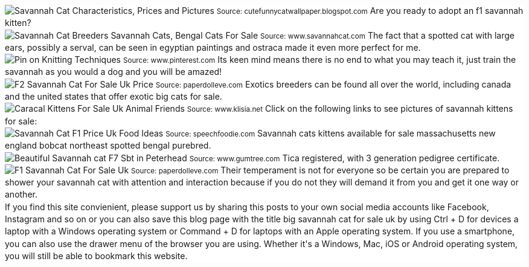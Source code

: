 <aside>
<img class="v-image ads-img" alt="Savannah Cat Characteristics, Prices and Pictures" src="http://www.hotspotexotics.co.uk/attachments/Image/023.JPG" width="100%" onerror="this.onerror=null;this.src='data:image/gif;base64,R0lGODlhAQABAAAAACH5BAEKAAEALAAAAAABAAEAAAICTAEAOw==';" />
<small>Source: cutefunnycatwallpaper.blogspot.com</small>
Are you ready to adopt an f1 savannah kitten?
</aside>

<aside>
<img class="v-image ads-img" alt="Savannah Cat Breeders Savannah Cats, Bengal Cats For Sale" src="http://www.savannahcat.com/public/breeder/1514.JPG" width="100%" onerror="this.onerror=null;this.src='data:image/gif;base64,R0lGODlhAQABAAAAACH5BAEKAAEALAAAAAABAAEAAAICTAEAOw==';" />
<small>Source: www.savannahcat.com</small>
The fact that a spotted cat with large ears, possibly a serval, can be seen in egyptian paintings and ostraca made it even more perfect for me.
</aside>

<aside>
<img class="v-image ads-img" alt="Pin on Knitting Techniques" src="https://i.pinimg.com/originals/99/c8/d0/99c8d0d8d343c7afcbf23a9cd6c79089.jpg" width="100%" onerror="this.onerror=null;this.src='data:image/gif;base64,R0lGODlhAQABAAAAACH5BAEKAAEALAAAAAABAAEAAAICTAEAOw==';" />
<small>Source: www.pinterest.com</small>
Its keen mind means there is no end to what you may teach it, just train the savannah as you would a dog and you will be amazed!
</aside>

<aside>
<img class="v-image ads-img" alt="F2 Savannah Cat For Sale Uk Price" src="https://i.pinimg.com/originals/fb/e8/b1/fbe8b14c624a0e656ba6d5197a80a27f.jpg" width="100%" onerror="this.onerror=null;this.src='data:image/gif;base64,R0lGODlhAQABAAAAACH5BAEKAAEALAAAAAABAAEAAAICTAEAOw==';" />
<small>Source: paperdolleve.com</small>
Exotics breeders can be found all over the world, including canada and the united states that offer exotic big cats for sale.
</aside>

<aside>
<img class="v-image ads-img" alt="Caracal Kittens For Sale Uk Animal Friends" src="https://i.pinimg.com/originals/40/ef/0b/40ef0bbf5b7a812b33b80b11877b3642.jpg" width="100%" onerror="this.onerror=null;this.src='data:image/gif;base64,R0lGODlhAQABAAAAACH5BAEKAAEALAAAAAABAAEAAAICTAEAOw==';" />
<small>Source: www.klisia.net</small>
Click on the following links to see pictures of savannah kittens for sale:
</aside>

<aside>
<img class="v-image ads-img" alt="Savannah Cat F1 Price Uk Food Ideas" src="https://irp-cdn.multiscreensite.com/e0952fb6/dms3rep/multi/desktop/imari17-800x800.jpg" width="100%" onerror="this.onerror=null;this.src='data:image/gif;base64,R0lGODlhAQABAAAAACH5BAEKAAEALAAAAAABAAEAAAICTAEAOw==';" />
<small>Source: speechfoodie.com</small>
Savannah cats kittens available for sale massachusetts new england bobcat northeast spotted bengal purebred.
</aside>

<aside>
<img class="v-image ads-img" alt="Beautiful Savannah cat F7 Sbt in Peterhead" src="https://i.ebayimg.com/00/s/NjAwWDgwMA==/z/m4wAAOSwyaNfaxJe/$_86.PNG" width="100%" onerror="this.onerror=null;this.src='data:image/gif;base64,R0lGODlhAQABAAAAACH5BAEKAAEALAAAAAABAAEAAAICTAEAOw==';" />
<small>Source: www.gumtree.com</small>
Tica registered, with 3 generation pedigree certificate.
</aside>

<aside>
<img class="v-image ads-img" alt="F1 Savannah Cat For Sale Uk" src="https://i.pinimg.com/originals/cd/a9/51/cda951c150230e93c58a84dac3f38d23.jpg" width="100%" onerror="this.onerror=null;this.src='data:image/gif;base64,R0lGODlhAQABAAAAACH5BAEKAAEALAAAAAABAAEAAAICTAEAOw==';" />
<small>Source: paperdolleve.com</small>
Their temperament is not for everyone so be certain you are prepared to shower your savannah cat with attention and interaction because if you do not they will demand it from you and get it one way or another.
</aside>
</section>
If you find this site convienient, please support us by sharing this posts to your own social media accounts like Facebook, Instagram and so on or you can also save this blog page with the title big savannah cat for sale uk by using Ctrl + D for devices a laptop with a Windows operating system or Command + D for laptops with an Apple operating system. If you use a smartphone, you can also use the drawer menu of the browser you are using. Whether it's a Windows, Mac, iOS or Android operating system, you will still be able to bookmark this website.
</section>
         